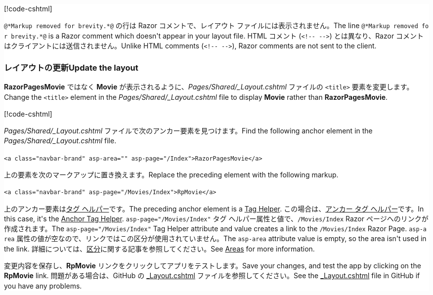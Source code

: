 

[!code-cshtml[](razor-pages-start/snapshot_sample/RazorPagesMovie/Pages/NU/_Layout.cshtml?highlight=6-99)]

<span data-ttu-id="f33b5-260">`@*Markup removed for brevity.*@` の行は Razor コメントで、レイアウト ファイルには表示されません。</span><span class="sxs-lookup"><span data-stu-id="f33b5-260">The line `@*Markup removed for brevity.*@` is a Razor comment which doesn't appear in your layout file.</span></span> <span data-ttu-id="f33b5-261">HTML コメント (`<!-- -->`) とは異なり、Razor コメントはクライアントには送信されません。</span><span class="sxs-lookup"><span data-stu-id="f33b5-261">Unlike HTML comments (`<!-- -->`), Razor comments are not sent to the client.</span></span>

### <a name="update-the-layout"></a><span data-ttu-id="f33b5-262">レイアウトの更新</span><span class="sxs-lookup"><span data-stu-id="f33b5-262">Update the layout</span></span>

<span data-ttu-id="f33b5-263">**RazorPagesMovie** ではなく **Movie** が表示されるように、*Pages/Shared/_Layout.cshtml* ファイルの `<title>` 要素を変更します。</span><span class="sxs-lookup"><span data-stu-id="f33b5-263">Change the `<title>` element in the *Pages/Shared/_Layout.cshtml* file to display **Movie** rather than **RazorPagesMovie**.</span></span>

[!code-cshtml[](razor-pages-start/sample/RazorPagesMovie22/Pages/Shared/_Layout.cshtml?range=1-6&highlight=6)]

<span data-ttu-id="f33b5-264">*Pages/Shared/_Layout.cshtml* ファイルで次のアンカー要素を見つけます。</span><span class="sxs-lookup"><span data-stu-id="f33b5-264">Find the following anchor element in the *Pages/Shared/_Layout.cshtml* file.</span></span>

```cshtml
<a class="navbar-brand" asp-area="" asp-page="/Index">RazorPagesMovie</a>
```

<span data-ttu-id="f33b5-265">上の要素を次のマークアップに置き換えます。</span><span class="sxs-lookup"><span data-stu-id="f33b5-265">Replace the preceding element with the following markup.</span></span>

```cshtml
<a class="navbar-brand" asp-page="/Movies/Index">RpMovie</a>
```

<span data-ttu-id="f33b5-266">上のアンカー要素は[タグ ヘルパー](xref:mvc/views/tag-helpers/intro)です。</span><span class="sxs-lookup"><span data-stu-id="f33b5-266">The preceding anchor element is a [Tag Helper](xref:mvc/views/tag-helpers/intro).</span></span> <span data-ttu-id="f33b5-267">この場合は、[アンカー タグ ヘルパー](xref:mvc/views/tag-helpers/builtin-th/anchor-tag-helper)です。</span><span class="sxs-lookup"><span data-stu-id="f33b5-267">In this case, it's the [Anchor Tag Helper](xref:mvc/views/tag-helpers/builtin-th/anchor-tag-helper).</span></span> <span data-ttu-id="f33b5-268">`asp-page="/Movies/Index"` タグ ヘルパー属性と値で、`/Movies/Index` Razor ページへのリンクが作成されます。</span><span class="sxs-lookup"><span data-stu-id="f33b5-268">The `asp-page="/Movies/Index"` Tag Helper attribute and value creates a link to the `/Movies/Index` Razor Page.</span></span> <span data-ttu-id="f33b5-269">`asp-area` 属性の値が空なので、リンクではこの区分が使用されていません。</span><span class="sxs-lookup"><span data-stu-id="f33b5-269">The `asp-area` attribute value is empty, so the area isn't used in the link.</span></span> <span data-ttu-id="f33b5-270">詳細については、[区分](xref:mvc/controllers/areas)に関する記事を参照してください。</span><span class="sxs-lookup"><span data-stu-id="f33b5-270">See [Areas](xref:mvc/controllers/areas) for more information.</span></span>

<span data-ttu-id="f33b5-271">変更内容を保存し、**RpMovie** リンクをクリックしてアプリをテストします。</span><span class="sxs-lookup"><span data-stu-id="f33b5-271">Save your changes, and test the app by clicking on the **RpMovie** link.</span></span> <span data-ttu-id="f33b5-272">問題がある場合は、GitHub の [_Layout.cshtml](https://github.com/dotnet/AspNetCore.Docs/blob/master/aspnetcore/tutorials/razor-pages/razor-pages-start/sample/RazorPagesMovie22/Pages/Shared/_Layout.cshtml) ファイルを参照してください。</span><span class="sxs-lookup"><span data-stu-id="f33b5-272">See the [_Layout.cshtml](https://github.com/dotnet/AspNetCore.Docs/blob/master/aspnetcore/tutorials/razor-pages/razor-pages-start/sample/RazorPagesMovie22/Pages/Shared/_Layout.cshtml) file in GitHub if you have any problems.</span></span>
